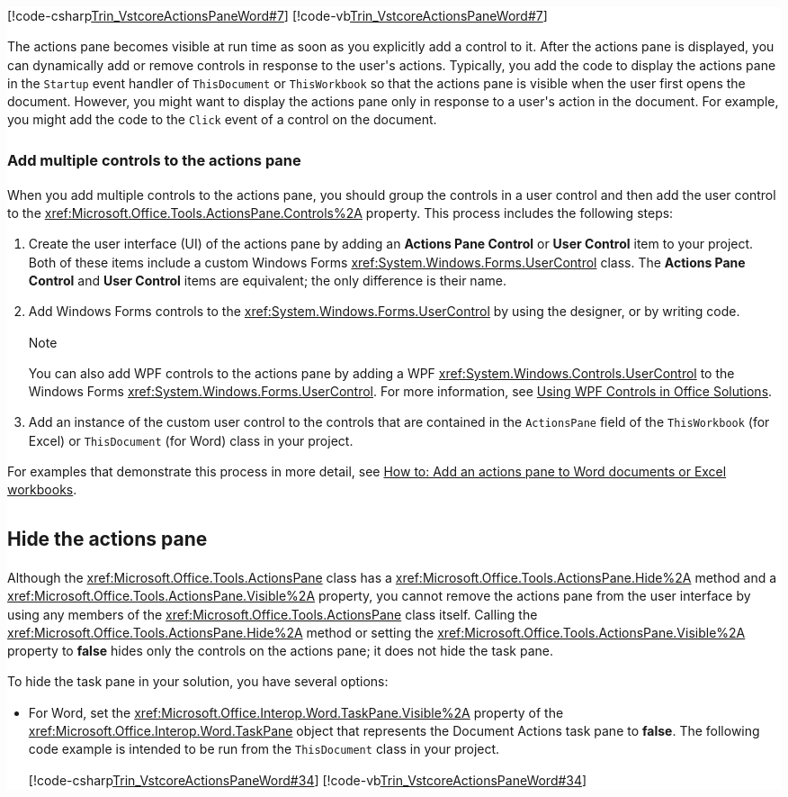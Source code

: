  [!code-csharp[Trin_VstcoreActionsPaneWord#7](../vsto/codesnippet/CSharp/Trin_VstcoreActionsPaneWordCS/ThisDocument.cs#7)]
 [!code-vb[Trin_VstcoreActionsPaneWord#7](../vsto/codesnippet/VisualBasic/Trin_VstcoreActionsPaneWordVB/ThisDocument.vb#7)]  

 The actions pane becomes visible at run time as soon as you explicitly add a control to it. After the actions pane is displayed, you can dynamically add or remove controls in response to the user's actions. Typically, you add the code to display the actions pane in the `Startup` event handler of `ThisDocument` or `ThisWorkbook` so that the actions pane is visible when the user first opens the document. However, you might want to display the actions pane only in response to a user's action in the document. For example, you might add the code to the `Click` event of a control on the document.  

### Add multiple controls to the actions pane  
 When you add multiple controls to the actions pane, you should group the controls in a user control and then add the user control to the <xref:Microsoft.Office.Tools.ActionsPane.Controls%2A> property. This process includes the following steps:  

1.  Create the user interface (UI) of the actions pane by adding an **Actions Pane Control** or **User Control** item to your project. Both of these items include a custom Windows Forms <xref:System.Windows.Forms.UserControl> class. The **Actions Pane Control** and **User Control** items are equivalent; the only difference is their name.  

2.  Add Windows Forms controls to the <xref:System.Windows.Forms.UserControl> by using the designer, or by writing code.  

    > [!NOTE]  
    >  You can also add WPF controls to the actions pane by adding a WPF <xref:System.Windows.Controls.UserControl> to the Windows Forms <xref:System.Windows.Forms.UserControl>. For more information, see [Using WPF Controls in Office Solutions](../vsto/using-wpf-controls-in-office-solutions.md).  

3.  Add an instance of the custom user control to the controls that are contained in the `ActionsPane` field of the `ThisWorkbook` (for Excel) or `ThisDocument` (for Word) class in your project.  

 For examples that demonstrate this process in more detail, see [How to: Add an actions pane to Word documents or Excel workbooks](../vsto/how-to-add-an-actions-pane-to-word-documents-or-excel-workbooks.md).  

## Hide the actions pane  
 Although the <xref:Microsoft.Office.Tools.ActionsPane> class has a <xref:Microsoft.Office.Tools.ActionsPane.Hide%2A> method and a <xref:Microsoft.Office.Tools.ActionsPane.Visible%2A> property, you cannot remove the actions pane from the user interface by using any members of the <xref:Microsoft.Office.Tools.ActionsPane> class itself. Calling the <xref:Microsoft.Office.Tools.ActionsPane.Hide%2A> method or setting the <xref:Microsoft.Office.Tools.ActionsPane.Visible%2A> property to **false** hides only the controls on the actions pane; it does not hide the task pane.  

 To hide the task pane in your solution, you have several options:  

-   For Word, set the <xref:Microsoft.Office.Interop.Word.TaskPane.Visible%2A> property of the <xref:Microsoft.Office.Interop.Word.TaskPane> object that represents the Document Actions task pane to **false**. The following code example is intended to be run from the `ThisDocument` class in your project.  

     [!code-csharp[Trin_VstcoreActionsPaneWord#34](../vsto/codesnippet/CSharp/Trin_VstcoreActionsPaneWordCS/ThisDocument.cs#34)]
     [!code-vb[Trin_VstcoreActionsPaneWord#34](../vsto/codesnippet/VisualBasic/Trin_VstcoreActionsPaneWordVB/ThisDocument.vb#34)]  
